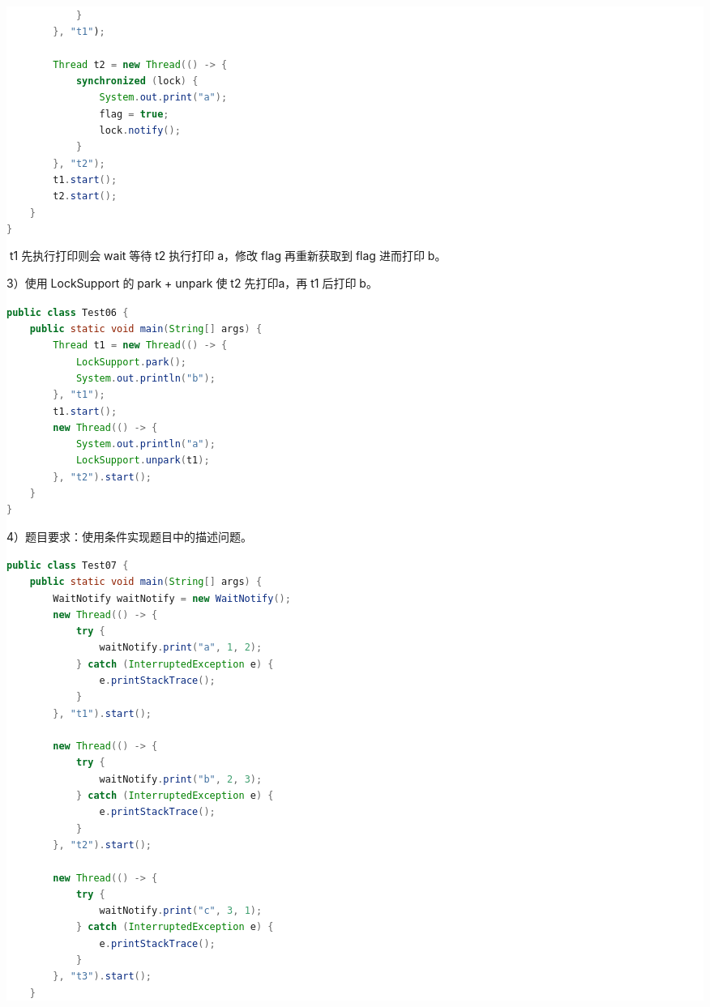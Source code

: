 ```java
            }
        }, "t1");

        Thread t2 = new Thread(() -> {
            synchronized (lock) {
                System.out.print("a");
                flag = true;
                lock.notify();
            }
        }, "t2");
        t1.start();
        t2.start();
    }
}
```

​	t1 先执行打印则会 wait 等待 t2 执行打印 a，修改 flag 再重新获取到 flag 进而打印 b。

3）使用 LockSupport 的 park + unpark 使 t2 先打印a，再 t1 后打印 b。

```java
public class Test06 {
    public static void main(String[] args) {
        Thread t1 = new Thread(() -> {
            LockSupport.park();
            System.out.println("b");
        }, "t1");
        t1.start();
        new Thread(() -> {
            System.out.println("a");
            LockSupport.unpark(t1);
        }, "t2").start();
    }
}
```

4）题目要求：使用条件实现题目中的描述问题。

```java
public class Test07 {
    public static void main(String[] args) {
        WaitNotify waitNotify = new WaitNotify();
        new Thread(() -> {
            try {
                waitNotify.print("a", 1, 2);
            } catch (InterruptedException e) {
                e.printStackTrace();
            }
        }, "t1").start();

        new Thread(() -> {
            try {
                waitNotify.print("b", 2, 3);
            } catch (InterruptedException e) {
                e.printStackTrace();
            }
        }, "t2").start();

        new Thread(() -> {
            try {
                waitNotify.print("c", 3, 1);
            } catch (InterruptedException e) {
                e.printStackTrace();
            }
        }, "t3").start();
    }
```
